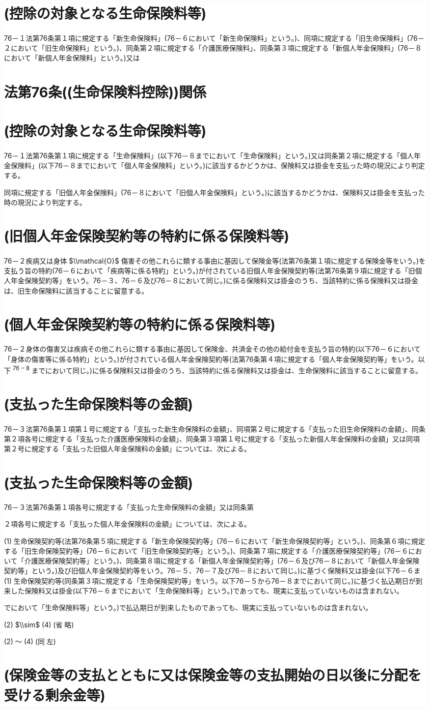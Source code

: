 # (控除の対象となる生命保険料等)

76－１法第76条第１項に規定する「新生命保険料」(76－６において「新生命保険料」という。)、同項に規定する「旧生命保険料」(76－２において「旧生命保険料」という。)、同条第２項に規定する「介護医療保険料」、同条第３項に規定する「新個人年金保険料」(76－８において「新個人年金保険料」という。)又は

# 法第76条((生命保険料控除))関係

# (控除の対象となる生命保険料等)

76－１法第76条第１項に規定する「生命保険料」(以下76－８までにおいて「生命保険料」という。)又は同条第２項に規定する「個人年金保険料」(以下76－８までにおいて「個人年金保険料」という。)に該当するかどうかは、保険料又は掛金を支払った時の現況により判定する。

同項に規定する「旧個人年金保険料」(76－８において「旧個人年金保険料」という。)に該当するかどうかは、保険料又は掛金を支払った時の現況により判定する。

# (旧個人年金保険契約等の特約に係る保険料等)

76－２疾病又は身体 $\\mathcal{O}$ 傷害その他これらに類する事由に基因して保険金等(法第76条第１項に規定する保険金等をいう。)を支払う旨の特約(76－６において「疾病等に係る特約」という。)が付されている旧個人年金保険契約等(法第76条第９項に規定する「旧個人年金保険契約等」をいう。76－３、76－６及び76－８において同じ。)に係る保険料又は掛金のうち、当該特約に係る保険料又は掛金は、旧生命保険料に該当することに留意する。

# (個人年金保険契約等の特約に係る保険料等)

76－２身体の傷害又は疾病その他これらに類する事由に基因して保険金、共済金その他の給付金を支払う旨の特約(以下76－６において「身体の傷害等に係る特約」という。)が付されている個人年金保険契約等(法第76条第４項に規定する「個人年金保険契約等」をいう。以下 $^{76-8}$ までにおいて同じ。)に係る保険料又は掛金のうち、当該特約に係る保険料又は掛金は、生命保険料に該当することに留意する。

# (支払った生命保険料等の金額)

76－３法第76条第１項第１号に規定する「支払った新生命保険料の金額」、同項第２号に規定する「支払った旧生命保険料の金額」、同条第２項各号に規定する「支払った介護医療保険料の金額」、同条第３項第１号に規定する「支払った新個人年金保険料の金額」又は同項第２号に規定する「支払った旧個人年金保険料の金額」については、次による。

# (支払った生命保険料等の金額)

76－３法第76条第１項各号に規定する「支払った生命保険料の金額」又は同条第

２項各号に規定する「支払った個人年金保険料の金額」については、次による。

(1) 生命保険契約等(法第76条第５項に規定する「新生命保険契約等」(76－６において「新生命保険契約等」という。)、同条第６項に規定する「旧生命保険契約等」(76－６において「旧生命保険契約等」という。)、同条第７項に規定する「介護医療保険契約等」(76－６において「介護医療保険契約等」という。)、同条第８項に規定する「新個人年金保険契約等」(76－６及び76－８において「新個人年金保険契約等」という。)及び旧個人年金保険契約等をいう。76－５、76－７及び76－８において同じ。)に基づく保険料又は掛金(以下76－６ま(1) 生命保険契約等(同条第３項に規定する「生命保険契約等」をいう。以下76－５から76－８までにおいて同じ。)に基づく払込期日が到来した保険料又は掛金(以下76－６までにおいて「生命保険料等」という。)であっても、現実に支払っていないものは含まれない。

でにおいて「生命保険料等」という。)で払込期日が到来したものであっても、現実に支払っていないものは含まれない。

(2) $\\sim$ (4) (省 略)

(2) ～ (4) (同 左)

# (保険金等の支払とともに又は保険金等の支払開始の日以後に分配を受ける剰余金等)
